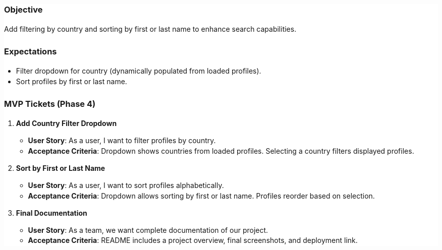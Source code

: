 ### Objective
Add filtering by country and sorting by first or last name to enhance search capabilities.

### Expectations
- Filter dropdown for country (dynamically populated from loaded profiles).
- Sort profiles by first or last name.

### MVP Tickets (Phase 4)

1. **Add Country Filter Dropdown**
   - **User Story**: As a user, I want to filter profiles by country.
   - **Acceptance Criteria**: Dropdown shows countries from loaded profiles. Selecting a country filters displayed profiles.

2. **Sort by First or Last Name**
   - **User Story**: As a user, I want to sort profiles alphabetically.
   - **Acceptance Criteria**: Dropdown allows sorting by first or last name. Profiles reorder based on selection.

3. **Final Documentation**
   - **User Story**: As a team, we want complete documentation of our project.
   - **Acceptance Criteria**: README includes a project overview, final screenshots, and deployment link.
